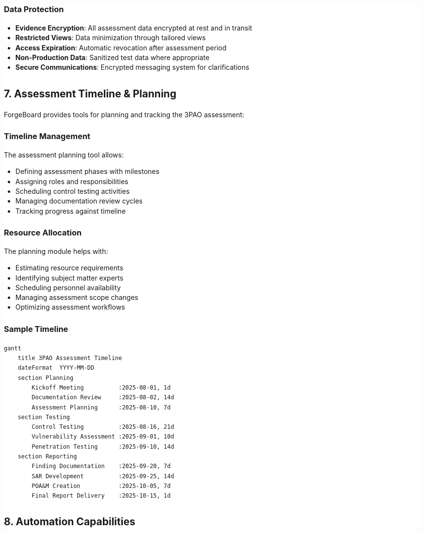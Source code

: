 ### Data Protection

- **Evidence Encryption**: All assessment data encrypted at rest and in transit
- **Restricted Views**: Data minimization through tailored views
- **Access Expiration**: Automatic revocation after assessment period
- **Non-Production Data**: Sanitized test data where appropriate
- **Secure Communications**: Encrypted messaging system for clarifications

## 7. Assessment Timeline & Planning

ForgeBoard provides tools for planning and tracking the 3PAO assessment:

### Timeline Management

The assessment planning tool allows:
- Defining assessment phases with milestones
- Assigning roles and responsibilities
- Scheduling control testing activities
- Managing documentation review cycles
- Tracking progress against timeline

### Resource Allocation

The planning module helps with:
- Estimating resource requirements
- Identifying subject matter experts
- Scheduling personnel availability
- Managing assessment scope changes
- Optimizing assessment workflows

### Sample Timeline

```mermaid
gantt
    title 3PAO Assessment Timeline
    dateFormat  YYYY-MM-DD
    section Planning
        Kickoff Meeting          :2025-08-01, 1d
        Documentation Review     :2025-08-02, 14d
        Assessment Planning      :2025-08-10, 7d
    section Testing
        Control Testing          :2025-08-16, 21d
        Vulnerability Assessment :2025-09-01, 10d
        Penetration Testing      :2025-09-10, 14d
    section Reporting
        Finding Documentation    :2025-09-20, 7d
        SAR Development          :2025-09-25, 14d
        POA&M Creation           :2025-10-05, 7d
        Final Report Delivery    :2025-10-15, 1d
```

## 8. Automation Capabilities
